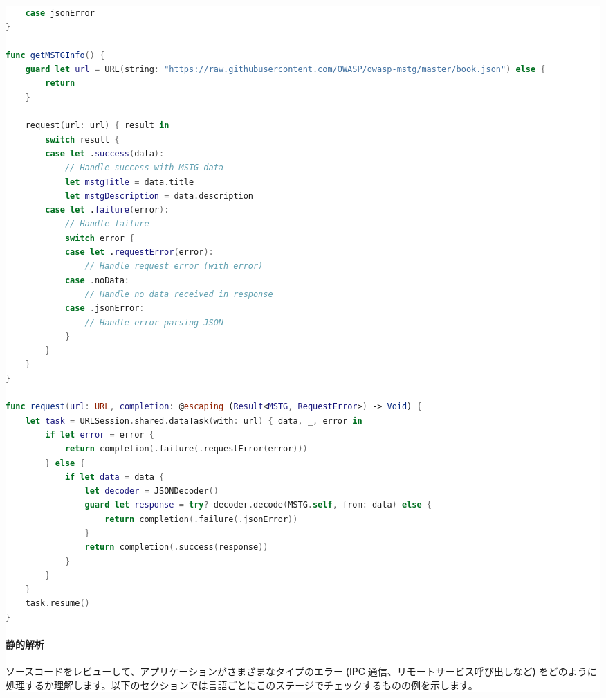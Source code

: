 ```swift
    case jsonError
}

func getMSTGInfo() {
    guard let url = URL(string: "https://raw.githubusercontent.com/OWASP/owasp-mstg/master/book.json") else {
        return
    }

    request(url: url) { result in
        switch result {
        case let .success(data):
            // Handle success with MSTG data
            let mstgTitle = data.title
            let mstgDescription = data.description
        case let .failure(error):
            // Handle failure
            switch error {
            case let .requestError(error):
                // Handle request error (with error)
            case .noData:
                // Handle no data received in response
            case .jsonError:
                // Handle error parsing JSON
            }
        }
    }
}

func request(url: URL, completion: @escaping (Result<MSTG, RequestError>) -> Void) {
    let task = URLSession.shared.dataTask(with: url) { data, _, error in
        if let error = error {
            return completion(.failure(.requestError(error)))
        } else {
            if let data = data {
                let decoder = JSONDecoder()
                guard let response = try? decoder.decode(MSTG.self, from: data) else {
                    return completion(.failure(.jsonError))
                }
                return completion(.success(response))
            }
        }
    }
    task.resume()
}
```

#### 静的解析

ソースコードをレビューして、アプリケーションがさまざまなタイプのエラー (IPC 通信、リモートサービス呼び出しなど) をどのように処理するか理解します。以下のセクションでは言語ごとにこのステージでチェックするものの例を示します。
